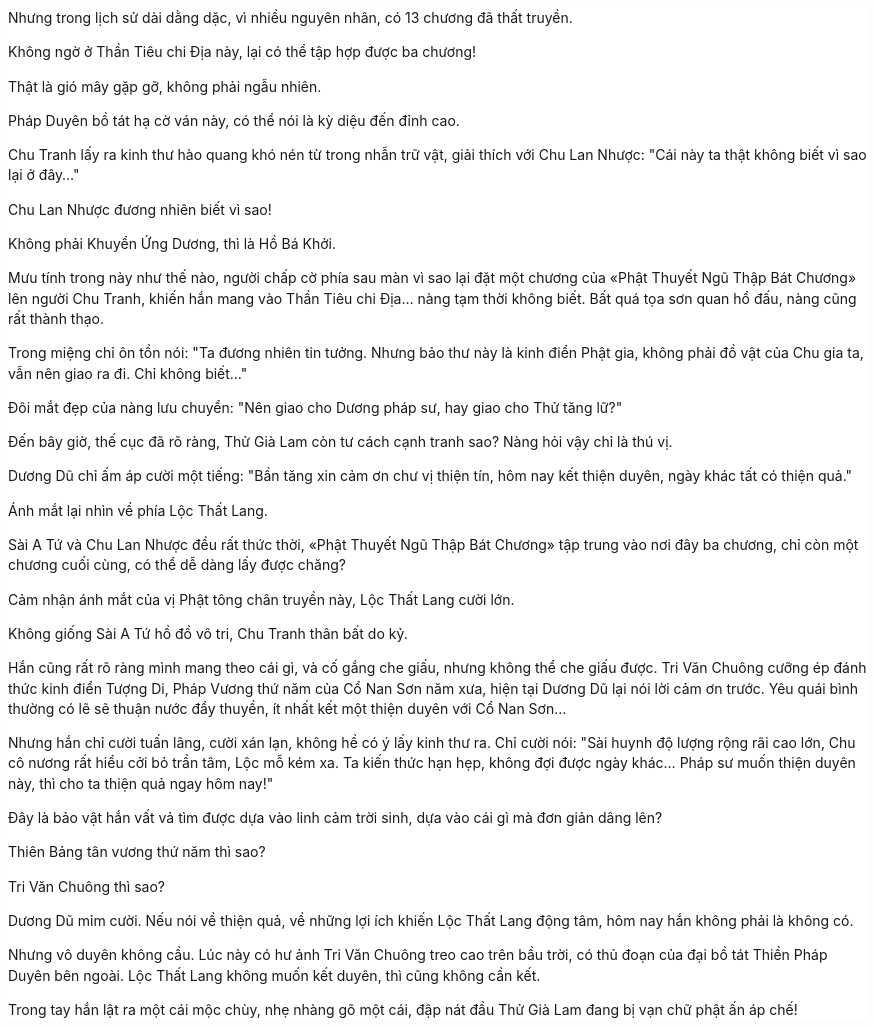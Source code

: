 Nhưng trong lịch sử dài dằng dặc, vì nhiều nguyên nhân, có 13 chương đã thất truyền.

Không ngờ ở Thần Tiêu chi Địa này, lại có thể tập hợp được ba chương!

Thật là gió mây gặp gỡ, không phải ngẫu nhiên.

Pháp Duyên bồ tát hạ cờ ván này, có thể nói là kỳ diệu đến đỉnh cao.

Chu Tranh lấy ra kinh thư hào quang khó nén từ trong nhẫn trữ vật, giải thích với Chu Lan Nhược: "Cái này ta thật không biết vì sao lại ở đây…"

Chu Lan Nhược đương nhiên biết vì sao!

Không phải Khuyển Ứng Dương, thì là Hồ Bá Khởi.

Mưu tính trong này như thế nào, người chấp cờ phía sau màn vì sao lại đặt một chương của «Phật Thuyết Ngũ Thập Bát Chương» lên người Chu Tranh, khiến hắn mang vào Thần Tiêu chi Địa… nàng tạm thời không biết. Bất quá tọa sơn quan hổ đấu, nàng cũng rất thành thạo.

Trong miệng chỉ ôn tồn nói: "Ta đương nhiên tin tưởng. Nhưng bảo thư này là kinh điển Phật gia, không phải đồ vật của Chu gia ta, vẫn nên giao ra đi. Chỉ không biết…"

Đôi mắt đẹp của nàng lưu chuyển: "Nên giao cho Dương pháp sư, hay giao cho Thử tăng lữ?"

Đến bây giờ, thế cục đã rõ ràng, Thử Già Lam còn tư cách cạnh tranh sao? Nàng hỏi vậy chỉ là thú vị.

Dương Dũ chỉ ấm áp cười một tiếng: "Bần tăng xin cảm ơn chư vị thiện tín, hôm nay kết thiện duyên, ngày khác tất có thiện quả."

Ánh mắt lại nhìn về phía Lộc Thất Lang.

Sài A Tứ và Chu Lan Nhược đều rất thức thời, «Phật Thuyết Ngũ Thập Bát Chương» tập trung vào nơi đây ba chương, chỉ còn một chương cuối cùng, có thể dễ dàng lấy được chăng?

Cảm nhận ánh mắt của vị Phật tông chân truyền này, Lộc Thất Lang cười lớn.

Không giống Sài A Tứ hồ đồ vô tri, Chu Tranh thân bất do kỷ.

Hắn cũng rất rõ ràng mình mang theo cái gì, và cố gắng che giấu, nhưng không thể che giấu được. Tri Văn Chuông cưỡng ép đánh thức kinh điển Tượng Di, Pháp Vương thứ năm của Cổ Nan Sơn năm xưa, hiện tại Dương Dũ lại nói lời cảm ơn trước. Yêu quái bình thường có lẽ sẽ thuận nước đẩy thuyền, ít nhất kết một thiện duyên với Cổ Nan Sơn…

Nhưng hắn chỉ cười tuấn lãng, cười xán lạn, không hề có ý lấy kinh thư ra. Chỉ cười nói: "Sài huynh độ lượng rộng rãi cao lớn, Chu cô nương rất hiểu cởi bỏ trần tâm, Lộc mỗ kém xa. Ta kiến thức hạn hẹp, không đợi được ngày khác… Pháp sư muốn thiện duyên này, thì cho ta thiện quả ngay hôm nay!"

Đây là bảo vật hắn vất vả tìm được dựa vào linh cảm trời sinh, dựa vào cái gì mà đơn giản dâng lên?

Thiên Bảng tân vương thứ năm thì sao?

Tri Văn Chuông thì sao?

Dương Dũ mỉm cười. Nếu nói về thiện quả, về những lợi ích khiến Lộc Thất Lang động tâm, hôm nay hắn không phải là không có.

Nhưng vô duyên không cầu. Lúc này có hư ảnh Tri Văn Chuông treo cao trên bầu trời, có thủ đoạn của đại bồ tát Thiền Pháp Duyên bên ngoài. Lộc Thất Lang không muốn kết duyên, thì cũng không cần kết.

Trong tay hắn lật ra một cái mộc chùy, nhẹ nhàng gõ một cái, đập nát đầu Thử Già Lam đang bị vạn chữ phật ấn áp chế!

